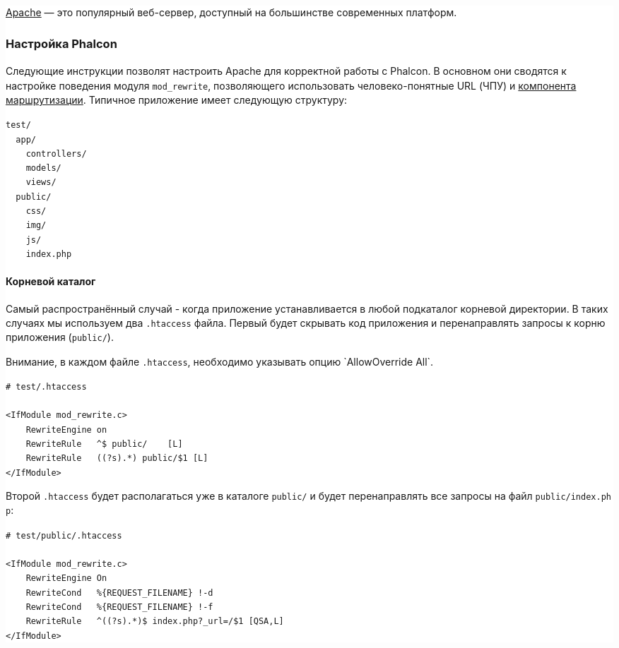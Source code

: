 [Apache](http://httpd.apache.org/) — это популярный веб-сервер, доступный на большинстве современных платформ.

<a name='apache-phalcon-configuration'></a>

### Настройка Phalcon

Следующие инструкции позволят настроить Apache для корректной работы с Phalcon. В основном они сводятся к настройке поведения модуля `mod_rewrite`, позволяющего использовать человеко-понятные URL (ЧПУ) и [компонента маршрутизации](/[[language]]/[[version]]/routing). Типичное приложение имеет следующую структуру:

```bash
test/
  app/
    controllers/
    models/
    views/
  public/
    css/
    img/
    js/
    index.php
```

<a name='apache-document-root'></a>

#### Корневой каталог

Самый распространённый случай - когда приложение устанавливается в любой подкаталог корневой директории. В таких случаях мы используем два `.htaccess` файла. Первый будет скрывать код приложения и перенаправлять запросы к корню приложения (`public/`).

<div class="alert alert-warning">
    <p>
        Внимание, в каждом файле <code>.htaccess</code>, необходимо указывать опцию `AllowOverride All`.
    </p>
</div>

```apacheconfig
# test/.htaccess

<IfModule mod_rewrite.c>
    RewriteEngine on
    RewriteRule   ^$ public/    [L]
    RewriteRule   ((?s).*) public/$1 [L]
</IfModule>
```

Второй `.htaccess` будет располагаться уже в каталоге `public/` и будет перенаправлять все запросы на файл `public/index.php`:

```apacheconfig
# test/public/.htaccess

<IfModule mod_rewrite.c>
    RewriteEngine On
    RewriteCond   %{REQUEST_FILENAME} !-d
    RewriteCond   %{REQUEST_FILENAME} !-f
    RewriteRule   ^((?s).*)$ index.php?_url=/$1 [QSA,L]
</IfModule>
```

